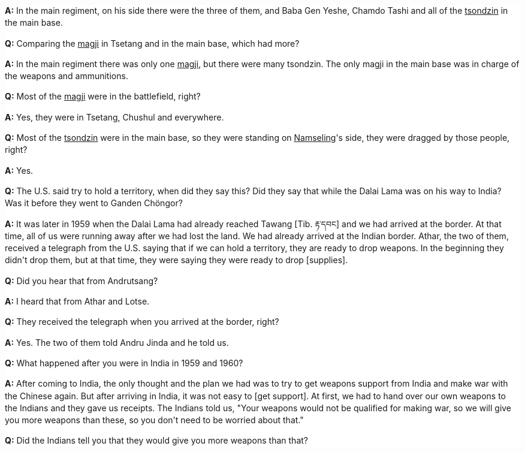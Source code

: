 **A:**  In the main regiment, on his side there were the three of them, and Baba Gen Yeshe, Chamdo Tashi and all of the <a href="#" data-tooltip="[tib. འཚོ་འཛིན]** 1. A kind of &quot;trustee&quot; for a family or labrang who oversaw economics and gave advice. For example, when the father of the 14th Dalai Lama died, the government appointed two officials to act as tsondzin for his family. 2. An administrative leader in Chushigandru. They were in charge of non-military things like supplies and the dealings with the local population.">tsondzin</a> in the main base.   

**Q:**  Comparing the <a href="#" data-tooltip="[tib. དམག་སྤྱི]** 1. Commander-in-Chief (of the Tibetan Army). 2. Commander of a regiment in Chushigandru.">magji</a> in Tsetang and in the main base, which had more?   

**A:**  In the main regiment there was only one <a href="#" data-tooltip="[tib. དམག་སྤྱི]** 1. Commander-in-Chief (of the Tibetan Army). 2. Commander of a regiment in Chushigandru.">magji</a>, but there were many tsondzin. The only magji in the main base was in charge of the weapons and ammunitions.   

**Q:**  Most of the <a href="#" data-tooltip="[tib. དམག་སྤྱི]** 1. Commander-in-Chief (of the Tibetan Army). 2. Commander of a regiment in Chushigandru.">magji</a> were in the battlefield, right?   

**A:**  Yes, they were in Tsetang, Chushul and everywhere.   

**Q:**  Most of the <a href="#" data-tooltip="[tib. འཚོ་འཛིན]** 1. A kind of &quot;trustee&quot; for a family or labrang who oversaw economics and gave advice. For example, when the father of the 14th Dalai Lama died, the government appointed two officials to act as tsondzin for his family. 2. An administrative leader in Chushigandru. They were in charge of non-military things like supplies and the dealings with the local population.">tsondzin</a> were in the main base, so they were standing on <a href="#" data-tooltip="[tib. རྣམ་གསལ་གླིང]** The family name of a well-known aristocratic lay official.">Namseling</a>'s side, they were dragged by those people, right?   

**A:**  Yes.   

**Q:**  The U.S. said try to hold a territory, when did they say this? Did they say that while the Dalai Lama was on his way to India? Was it before they went to Ganden Chöngor?   

**A:**  It was later in 1959 when the Dalai Lama had already reached Tawang [Tib. རྟ་དབང] and we had arrived at the border. At that time, all of us were running away after we had lost the land. We had already arrived at the Indian border. Athar, the two of them, received a telegraph from the U.S. saying that if we can hold a territory, they are ready to drop weapons. In the beginning they didn't drop them, but at that time, they were saying they were ready to drop [supplies].   

**Q:**  Did you hear that from Andrutsang?   

**A:**  I heard that from Athar and Lotse.   

**Q:**  They received the telegraph when you arrived at the border, right?   

**A:**  Yes. The two of them told Andru Jinda and he told us.   

**Q:**  What happened after you were in India in 1959 and 1960?   

**A:**  After coming to India, the only thought and the plan we had was to try to get weapons support from India and make war with the Chinese again. But after arriving in India, it was not easy to [get support]. At first, we had to hand over our own weapons to the Indians and they gave us receipts. The Indians told us, "Your weapons would not be qualified for making war, so we will give you more weapons than these, so you don't need to be worried about that."   

**Q:**  Did the Indians tell you that they would give you more weapons than that?   
